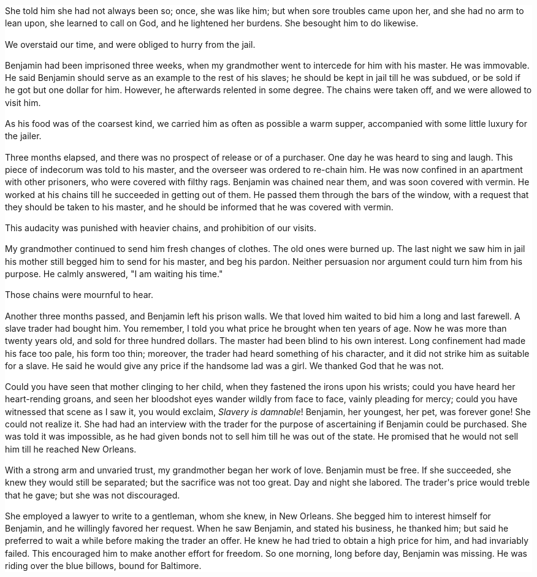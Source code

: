 She told him she had not always been so; once, she was like him; but when sore troubles came upon her, and she had no arm to lean upon, she learned to call on God, and he lightened her burdens. She besought him to do likewise.

We overstaid our time, and were obliged to hurry from the jail.

Benjamin had been imprisoned three weeks, when my grandmother went to intercede for him with his master. He was immovable. He said Benjamin should serve as an example to the rest of his slaves; he should be kept in jail till he was subdued, or be sold if he got but one dollar for him. However, he afterwards relented in some degree. The chains were taken off, and we were allowed to visit him.

As his food was of the coarsest kind, we carried him as often as possible a warm supper, accompanied with some little luxury for the jailer.

Three months elapsed, and there was no prospect of release or of a purchaser. One day he was heard to sing and laugh. This piece of indecorum was told to his master, and the overseer was ordered to re-chain him. He was now confined in an apartment with other prisoners, who were covered with filthy rags. Benjamin was chained near them, and was soon covered with vermin. He worked at his chains till he succeeded in getting out of them. He passed them through the bars of the window, with a request that they should be taken to his master, and he should be informed that he was covered with vermin.

This audacity was punished with heavier chains, and prohibition of our visits.

My grandmother continued to send him fresh changes of clothes. The old ones were burned up. The last night we saw him in jail his mother still begged him to send for his master, and beg his pardon. Neither persuasion nor argument could turn him from his purpose. He calmly answered, "I am waiting his time."

Those chains were mournful to hear.

Another three months passed, and Benjamin left his prison walls. We that loved him waited to bid him a long and last farewell. A slave trader had bought him. You remember, I told you what price he brought when ten years of age. Now he was more than twenty years old, and sold for three hundred dollars. The master had been blind to his own interest. Long confinement had made his face too pale, his form too thin; moreover, the trader had heard something of his character, and it did not strike him as suitable for a slave. He said he would give any price if the handsome lad was a girl. We thanked God that he was not.

Could you have seen that mother clinging to her child, when they fastened the irons upon his wrists; could you have heard her heart-rending groans, and seen her bloodshot eyes wander wildly from face to face, vainly pleading for mercy; could you have witnessed that scene as I saw it, you would exclaim, _Slavery is damnable_! Benjamin, her youngest, her pet, was forever gone! She could not realize it. She had had an interview with the trader for the purpose of ascertaining if Benjamin could be purchased. She was told it was impossible, as he had given bonds not to sell him till he was out of the state. He promised that he would not sell him till he reached New Orleans.

With a strong arm and unvaried trust, my grandmother began her work of love. Benjamin must be free. If she succeeded, she knew they would still be separated; but the sacrifice was not too great. Day and night she labored. The trader's price would treble that he gave; but she was not discouraged.

She employed a lawyer to write to a gentleman, whom she knew, in New Orleans. She begged him to interest himself for Benjamin, and he willingly favored her request. When he saw Benjamin, and stated his business, he thanked him; but said he preferred to wait a while before making the trader an offer. He knew he had tried to obtain a high price for him, and had invariably failed. This encouraged him to make another effort for freedom. So one morning, long before day, Benjamin was missing. He was riding over the blue billows, bound for Baltimore.
